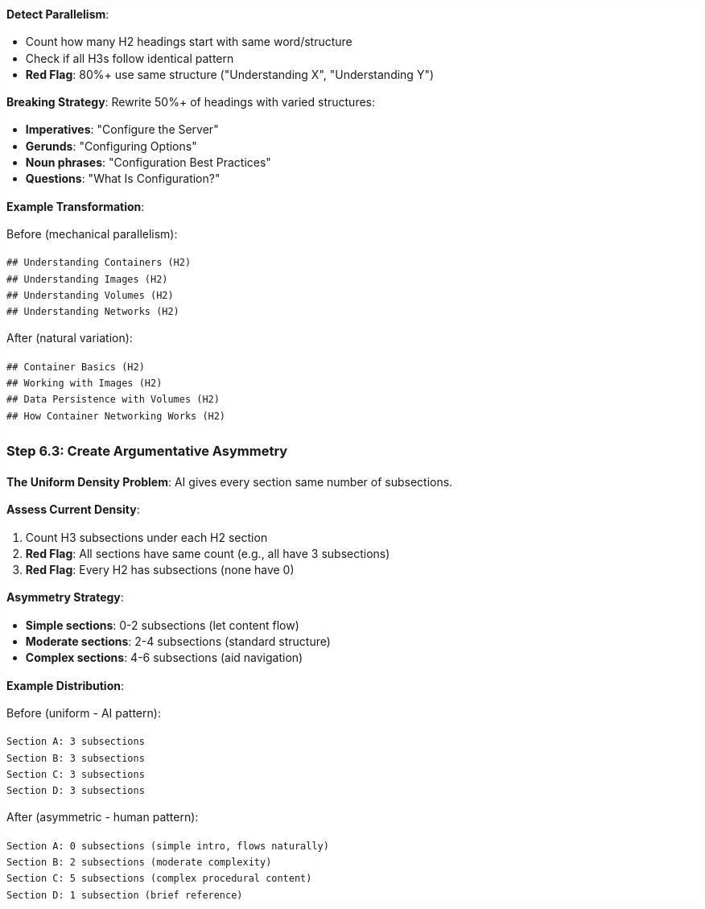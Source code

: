 **Detect Parallelism**:
- Count how many H2 headings start with same word/structure
- Check if all H3s follow identical pattern
- **Red Flag**: 80%+ use same structure ("Understanding X", "Understanding Y")

**Breaking Strategy**:
Rewrite 50%+ of headings with varied structures:
- **Imperatives**: "Configure the Server"
- **Gerunds**: "Configuring Options"
- **Noun phrases**: "Configuration Best Practices"
- **Questions**: "What Is Configuration?"

**Example Transformation**:

Before (mechanical parallelism):
```
## Understanding Containers (H2)
## Understanding Images (H2)
## Understanding Volumes (H2)
## Understanding Networks (H2)
```

After (natural variation):
```
## Container Basics (H2)
## Working with Images (H2)
## Data Persistence with Volumes (H2)
## How Container Networking Works (H2)
```

### Step 6.3: Create Argumentative Asymmetry

**The Uniform Density Problem**: AI gives every section same number of subsections.

**Assess Current Density**:
1. Count H3 subsections under each H2 section
2. **Red Flag**: All sections have same count (e.g., all have 3 subsections)
3. **Red Flag**: Every H2 has subsections (none have 0)

**Asymmetry Strategy**:
- **Simple sections**: 0-2 subsections (let content flow)
- **Moderate sections**: 2-4 subsections (standard structure)
- **Complex sections**: 4-6 subsections (aid navigation)

**Example Distribution**:

Before (uniform - AI pattern):
```
Section A: 3 subsections
Section B: 3 subsections
Section C: 3 subsections
Section D: 3 subsections
```

After (asymmetric - human pattern):
```
Section A: 0 subsections (simple intro, flows naturally)
Section B: 2 subsections (moderate complexity)
Section C: 5 subsections (complex procedural content)
Section D: 1 subsection (brief reference)
```
